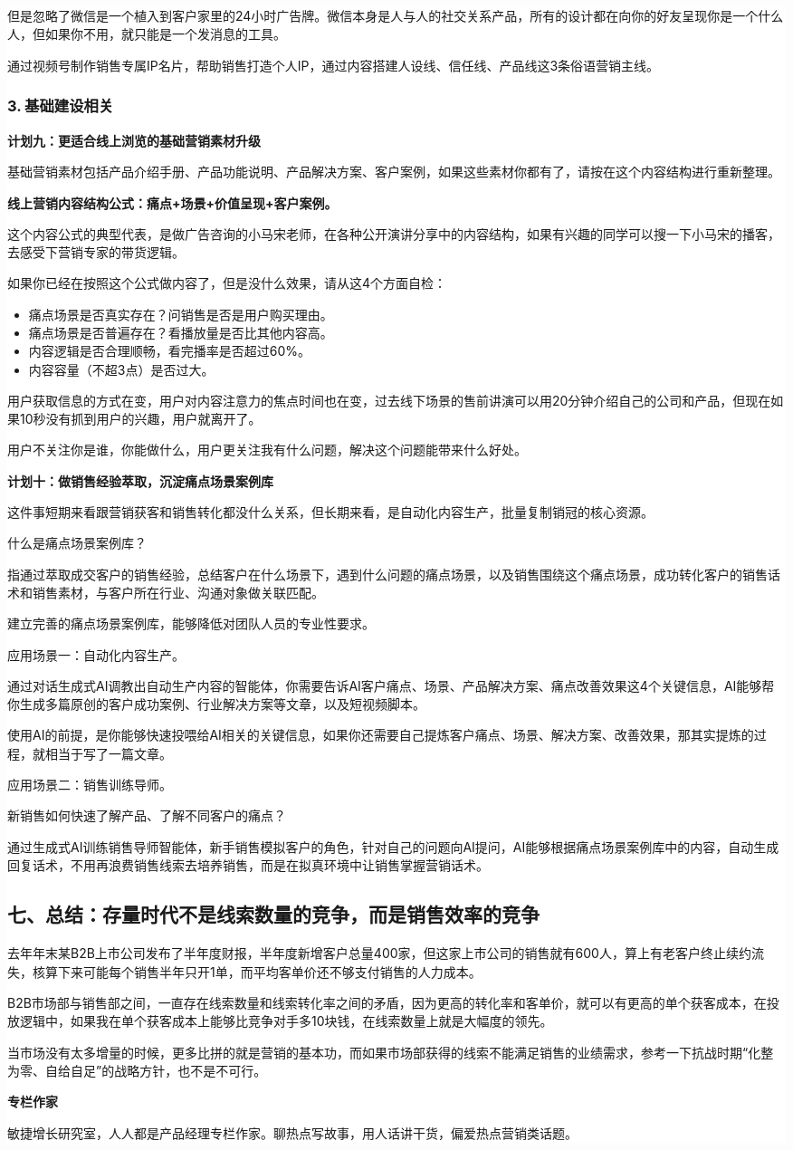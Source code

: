 但是忽略了微信是一个植入到客户家里的24小时广告牌。微信本身是人与人的社交关系产品，所有的设计都在向你的好友呈现你是一个什么人，但如果你不用，就只能是一个发消息的工具。

通过视频号制作销售专属IP名片，帮助销售打造个人IP，通过内容搭建人设线、信任线、产品线这3条俗语营销主线。

### 3\. 基础建设相关

**计划九：更适合线上浏览的基础营销素材升级**

基础营销素材包括产品介绍手册、产品功能说明、产品解决方案、客户案例，如果这些素材你都有了，请按在这个内容结构进行重新整理。

**线上营销内容结构公式：痛点+场景+价值呈现+客户案例。**

这个内容公式的典型代表，是做广告咨询的小马宋老师，在各种公开演讲分享中的内容结构，如果有兴趣的同学可以搜一下小马宋的播客，去感受下营销专家的带货逻辑。

如果你已经在按照这个公式做内容了，但是没什么效果，请从这4个方面自检：

*   痛点场景是否真实存在？问销售是否是用户购买理由。
*   痛点场景是否普遍存在？看播放量是否比其他内容高。
*   内容逻辑是否合理顺畅，看完播率是否超过60%。
*   内容容量（不超3点）是否过大。

用户获取信息的方式在变，用户对内容注意力的焦点时间也在变，过去线下场景的售前讲演可以用20分钟介绍自己的公司和产品，但现在如果10秒没有抓到用户的兴趣，用户就离开了。

用户不关注你是谁，你能做什么，用户更关注我有什么问题，解决这个问题能带来什么好处。

**计划十：做销售经验萃取，沉淀痛点场景案例库**

这件事短期来看跟营销获客和销售转化都没什么关系，但长期来看，是自动化内容生产，批量复制销冠的核心资源。

什么是痛点场景案例库？

指通过萃取成交客户的销售经验，总结客户在什么场景下，遇到什么问题的痛点场景，以及销售围绕这个痛点场景，成功转化客户的销售话术和销售素材，与客户所在行业、沟通对象做关联匹配。

建立完善的痛点场景案例库，能够降低对团队人员的专业性要求。

应用场景一：自动化内容生产。

通过对话生成式AI调教出自动生产内容的智能体，你需要告诉AI客户痛点、场景、产品解决方案、痛点改善效果这4个关键信息，AI能够帮你生成多篇原创的客户成功案例、行业解决方案等文章，以及短视频脚本。

使用AI的前提，是你能够快速投喂给AI相关的关键信息，如果你还需要自己提炼客户痛点、场景、解决方案、改善效果，那其实提炼的过程，就相当于写了一篇文章。

应用场景二：销售训练导师。

新销售如何快速了解产品、了解不同客户的痛点？

通过生成式AI训练销售导师智能体，新手销售模拟客户的角色，针对自己的问题向AI提问，AI能够根据痛点场景案例库中的内容，自动生成回复话术，不用再浪费销售线索去培养销售，而是在拟真环境中让销售掌握营销话术。

## 七、总结：存量时代不是线索数量的竞争，而是销售效率的竞争

去年年末某B2B上市公司发布了半年度财报，半年度新增客户总量400家，但这家上市公司的销售就有600人，算上有老客户终止续约流失，核算下来可能每个销售半年只开1单，而平均客单价还不够支付销售的人力成本。

B2B市场部与销售部之间，一直存在线索数量和线索转化率之间的矛盾，因为更高的转化率和客单价，就可以有更高的单个获客成本，在投放逻辑中，如果我在单个获客成本上能够比竞争对手多10块钱，在线索数量上就是大幅度的领先。

当市场没有太多增量的时候，更多比拼的就是营销的基本功，而如果市场部获得的线索不能满足销售的业绩需求，参考一下抗战时期“化整为零、自给自足”的战略方针，也不是不可行。

**专栏作家**

敏捷增长研究室，人人都是产品经理专栏作家。聊热点写故事，用人话讲干货，偏爱热点营销类话题。
